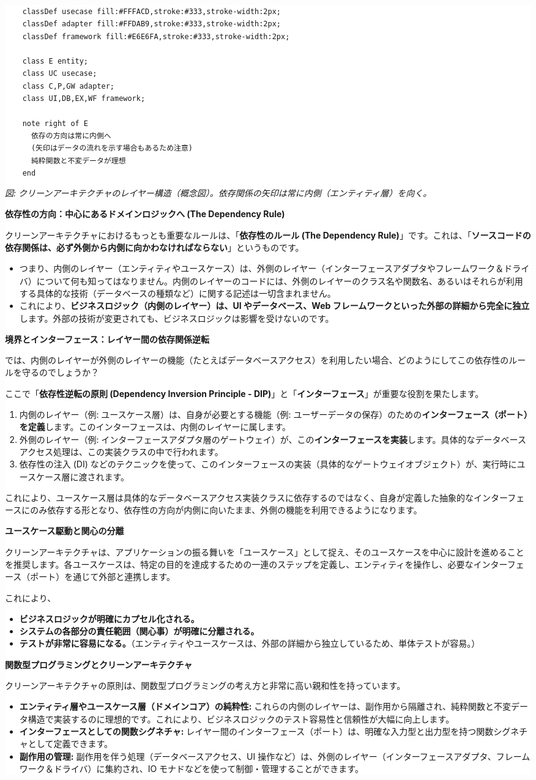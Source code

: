 ```mermaid
    classDef usecase fill:#FFFACD,stroke:#333,stroke-width:2px;
    classDef adapter fill:#FFDAB9,stroke:#333,stroke-width:2px;
    classDef framework fill:#E6E6FA,stroke:#333,stroke-width:2px;

    class E entity;
    class UC usecase;
    class C,P,GW adapter;
    class UI,DB,EX,WF framework;

    note right of E
      依存の方向は常に内側へ
      (矢印はデータの流れを示す場合もあるため注意)
      純粋関数と不変データが理想
    end
```

_図: クリーンアーキテクチャのレイヤー構造（概念図）。依存関係の矢印は常に内側（エンティティ層）を向く。_

**依存性の方向：中心にあるドメインロジックへ (The Dependency Rule)**

クリーンアーキテクチャにおけるもっとも重要なルールは、「**依存性のルール (The Dependency Rule)**」です。これは、「**ソースコードの依存関係は、必ず外側から内側に向かわなければならない**」というものです。

- つまり、内側のレイヤー（エンティティやユースケース）は、外側のレイヤー（インターフェースアダプタやフレームワーク＆ドライバ）について何も知ってはなりません。内側のレイヤーのコードには、外側のレイヤーのクラス名や関数名、あるいはそれらが利用する具体的な技術（データベースの種類など）に関する記述は一切含まれません。
- これにより、**ビジネスロジック（内側のレイヤー）は、UI やデータベース、Web フレームワークといった外部の詳細から完全に独立**します。外部の技術が変更されても、ビジネスロジックは影響を受けないのです。

**境界とインターフェース：レイヤー間の依存関係逆転**

では、内側のレイヤーが外側のレイヤーの機能（たとえばデータベースアクセス）を利用したい場合、どのようにしてこの依存性のルールを守るのでしょうか？

ここで「**依存性逆転の原則 (Dependency Inversion Principle - DIP)**」と「**インターフェース**」が重要な役割を果たします。

1.  内側のレイヤー（例: ユースケース層）は、自身が必要とする機能（例: ユーザーデータの保存）のための**インターフェース（ポート）を定義**します。このインターフェースは、内側のレイヤーに属します。
2.  外側のレイヤー（例: インターフェースアダプタ層のゲートウェイ）が、この**インターフェースを実装**します。具体的なデータベースアクセス処理は、この実装クラスの中で行われます。
3.  依存性の注入 (DI) などのテクニックを使って、このインターフェースの実装（具体的なゲートウェイオブジェクト）が、実行時にユースケース層に渡されます。

これにより、ユースケース層は具体的なデータベースアクセス実装クラスに依存するのではなく、自身が定義した抽象的なインターフェースにのみ依存する形となり、依存性の方向が内側に向いたまま、外側の機能を利用できるようになります。

**ユースケース駆動と関心の分離**

クリーンアーキテクチャは、アプリケーションの振る舞いを「ユースケース」として捉え、そのユースケースを中心に設計を進めることを推奨します。各ユースケースは、特定の目的を達成するための一連のステップを定義し、エンティティを操作し、必要なインターフェース（ポート）を通じて外部と連携します。

これにより、

- **ビジネスロジックが明確にカプセル化される。**
- **システムの各部分の責任範囲（関心事）が明確に分離される。**
- **テストが非常に容易になる。**（エンティティやユースケースは、外部の詳細から独立しているため、単体テストが容易。）

**関数型プログラミングとクリーンアーキテクチャ**

クリーンアーキテクチャの原則は、関数型プログラミングの考え方と非常に高い親和性を持っています。

- **エンティティ層やユースケース層（ドメインコア）の純粋性:** これらの内側のレイヤーは、副作用から隔離され、純粋関数と不変データ構造で実装するのに理想的です。これにより、ビジネスロジックのテスト容易性と信頼性が大幅に向上します。
- **インターフェースとしての関数シグネチャ:** レイヤー間のインターフェース（ポート）は、明確な入力型と出力型を持つ関数シグネチャとして定義できます。
- **副作用の管理:** 副作用を伴う処理（データベースアクセス、UI 操作など）は、外側のレイヤー（インターフェースアダプタ、フレームワーク＆ドライバ）に集約され、IO モナドなどを使って制御・管理することができます。
